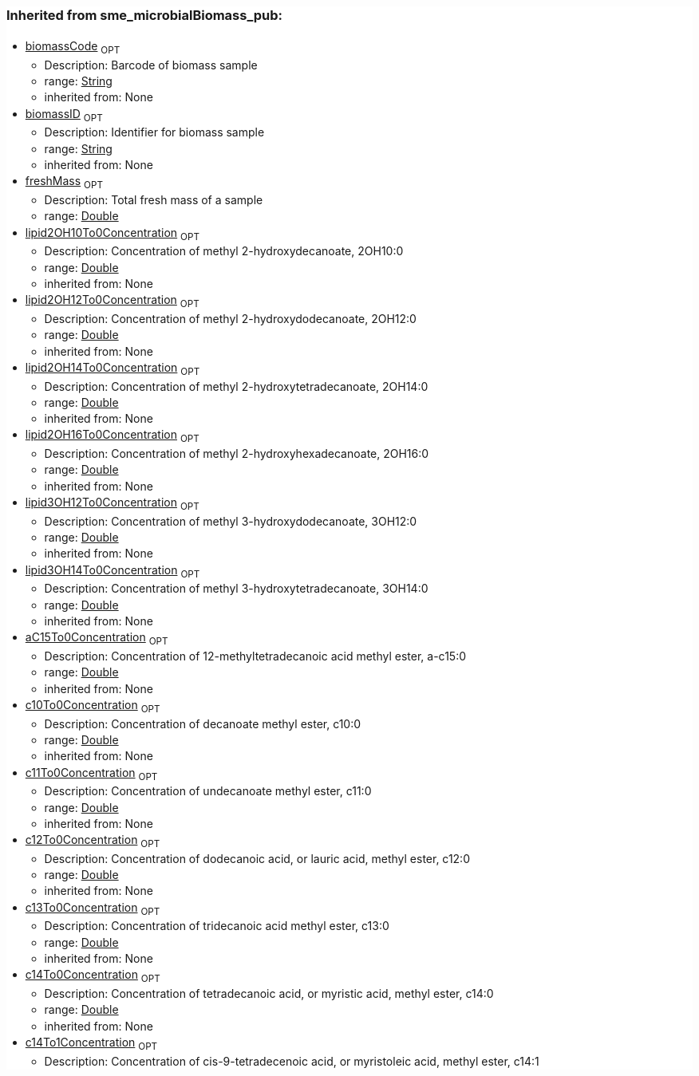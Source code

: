 ### Inherited from sme_microbialBiomass_pub:

 * [biomassCode](biomassCode.md)  <sub>OPT</sub>
    * Description: Barcode of biomass sample
    * range: [String](types/String.md)
    * inherited from: None
 * [biomassID](biomassID.md)  <sub>OPT</sub>
    * Description: Identifier for biomass sample
    * range: [String](types/String.md)
    * inherited from: None
 * [freshMass](freshMass.md)  <sub>OPT</sub>
    * Description: Total fresh mass of a sample
    * range: [Double](types/Double.md)
 * [lipid2OH10To0Concentration](lipid2OH10To0Concentration.md)  <sub>OPT</sub>
    * Description: Concentration of methyl 2-hydroxydecanoate, 2OH10:0
    * range: [Double](types/Double.md)
    * inherited from: None
 * [lipid2OH12To0Concentration](lipid2OH12To0Concentration.md)  <sub>OPT</sub>
    * Description: Concentration of methyl 2-hydroxydodecanoate, 2OH12:0
    * range: [Double](types/Double.md)
    * inherited from: None
 * [lipid2OH14To0Concentration](lipid2OH14To0Concentration.md)  <sub>OPT</sub>
    * Description: Concentration of methyl 2-hydroxytetradecanoate, 2OH14:0
    * range: [Double](types/Double.md)
    * inherited from: None
 * [lipid2OH16To0Concentration](lipid2OH16To0Concentration.md)  <sub>OPT</sub>
    * Description: Concentration of methyl 2-hydroxyhexadecanoate, 2OH16:0
    * range: [Double](types/Double.md)
    * inherited from: None
 * [lipid3OH12To0Concentration](lipid3OH12To0Concentration.md)  <sub>OPT</sub>
    * Description: Concentration of methyl 3-hydroxydodecanoate, 3OH12:0
    * range: [Double](types/Double.md)
    * inherited from: None
 * [lipid3OH14To0Concentration](lipid3OH14To0Concentration.md)  <sub>OPT</sub>
    * Description: Concentration of methyl 3-hydroxytetradecanoate, 3OH14:0
    * range: [Double](types/Double.md)
    * inherited from: None
 * [aC15To0Concentration](aC15To0Concentration.md)  <sub>OPT</sub>
    * Description: Concentration of 12-methyltetradecanoic acid methyl ester, a-c15:0
    * range: [Double](types/Double.md)
    * inherited from: None
 * [c10To0Concentration](c10To0Concentration.md)  <sub>OPT</sub>
    * Description: Concentration of decanoate methyl ester, c10:0
    * range: [Double](types/Double.md)
    * inherited from: None
 * [c11To0Concentration](c11To0Concentration.md)  <sub>OPT</sub>
    * Description: Concentration of undecanoate methyl ester, c11:0
    * range: [Double](types/Double.md)
    * inherited from: None
 * [c12To0Concentration](c12To0Concentration.md)  <sub>OPT</sub>
    * Description: Concentration of dodecanoic acid, or lauric acid, methyl ester, c12:0
    * range: [Double](types/Double.md)
    * inherited from: None
 * [c13To0Concentration](c13To0Concentration.md)  <sub>OPT</sub>
    * Description: Concentration of tridecanoic acid methyl ester, c13:0
    * range: [Double](types/Double.md)
    * inherited from: None
 * [c14To0Concentration](c14To0Concentration.md)  <sub>OPT</sub>
    * Description: Concentration of tetradecanoic acid, or myristic acid, methyl ester, c14:0
    * range: [Double](types/Double.md)
    * inherited from: None
 * [c14To1Concentration](c14To1Concentration.md)  <sub>OPT</sub>
    * Description: Concentration of cis-9-tetradecenoic acid, or myristoleic acid, methyl ester, c14:1